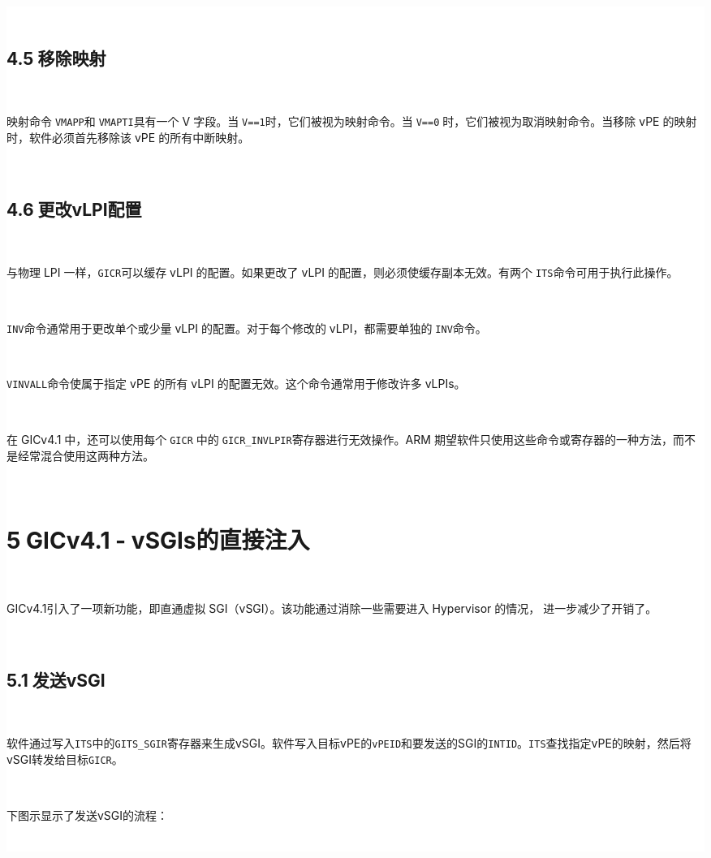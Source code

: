 <br>

## 4.5 移除映射

<br>

映射命令 `VMAPP`和 `VMAPTI`具有一个 V 字段。当 `V==1`时，它们被视为映射命令。当 `V==0` 时，它们被视为取消映射命令。当移除 vPE 的映射时，软件必须首先移除该 vPE 的所有中断映射。

<br>

## 4.6 更改vLPI配置

<br>

与物理 LPI 一样，`GICR`可以缓存 vLPI 的配置。如果更改了 vLPI 的配置，则必须使缓存副本无效。有两个 `ITS`命令可用于执行此操作。

<br>

`INV`命令通常用于更改单个或少量 vLPI 的配置。对于每个修改的 vLPI，都需要单独的 `INV`命令。

<br>

`VINVALL`命令使属于指定 vPE 的所有 vLPI 的配置无效。这个命令通常用于修改许多 vLPIs。

<br>

在 GICv4.1 中，还可以使用每个 `GICR` 中的 `GICR_INVLPIR`寄存器进行无效操作。ARM 期望软件只使用这些命令或寄存器的一种方法，而不是经常混合使用这两种方法。

<br>

# 5 GICv4.1 -  vSGIs的直接注入

<br>

GICv4.1引入了一项新功能，即直通虚拟 SGI（vSGI）。该功能通过消除一些需要进入 Hypervisor 的情况， 进一步减少了开销了。

<br>

## 5.1 发送vSGI

<br>

软件通过写入`ITS`中的`GITS_SGIR`寄存器来生成vSGI。软件写入目标vPE的`vPEID`和要发送的SGI的`INTID`。`ITS`查找指定vPE的映射，然后将vSGI转发给目标`GICR`。

<br>

下图示显示了发送vSGI的流程：

<br>
